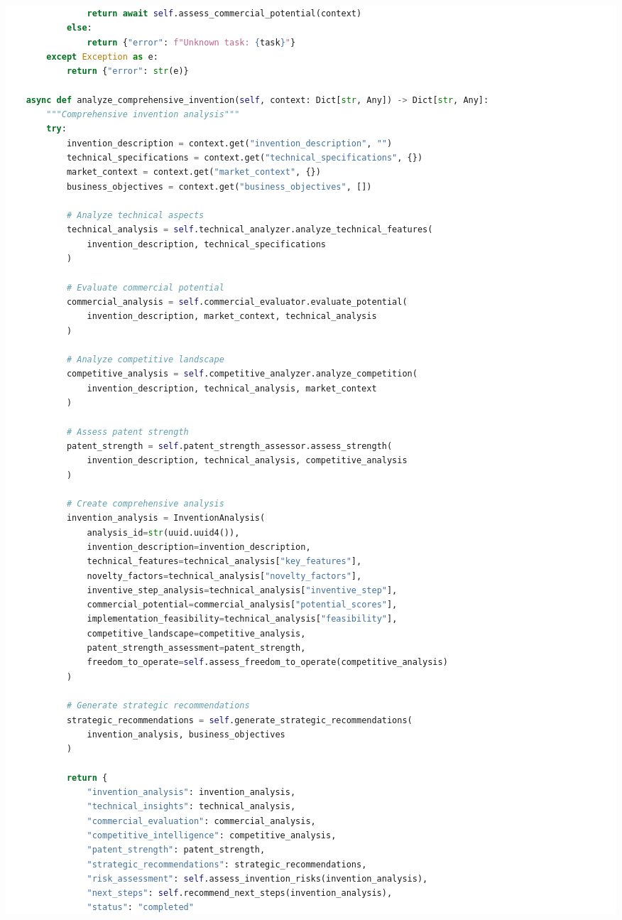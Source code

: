 ````python
                return await self.assess_commercial_potential(context)
            else:
                return {"error": f"Unknown task: {task}"}
        except Exception as e:
            return {"error": str(e)}
    
    async def analyze_comprehensive_invention(self, context: Dict[str, Any]) -> Dict[str, Any]:
        """Comprehensive invention analysis"""
        try:
            invention_description = context.get("invention_description", "")
            technical_specifications = context.get("technical_specifications", {})
            market_context = context.get("market_context", {})
            business_objectives = context.get("business_objectives", [])
            
            # Analyze technical aspects
            technical_analysis = self.technical_analyzer.analyze_technical_features(
                invention_description, technical_specifications
            )
            
            # Evaluate commercial potential
            commercial_analysis = self.commercial_evaluator.evaluate_potential(
                invention_description, market_context, technical_analysis
            )
            
            # Analyze competitive landscape
            competitive_analysis = self.competitive_analyzer.analyze_competition(
                invention_description, technical_analysis, market_context
            )
            
            # Assess patent strength
            patent_strength = self.patent_strength_assessor.assess_strength(
                invention_description, technical_analysis, competitive_analysis
            )
            
            # Create comprehensive analysis
            invention_analysis = InventionAnalysis(
                analysis_id=str(uuid.uuid4()),
                invention_description=invention_description,
                technical_features=technical_analysis["key_features"],
                novelty_factors=technical_analysis["novelty_factors"],
                inventive_step_analysis=technical_analysis["inventive_step"],
                commercial_potential=commercial_analysis["potential_scores"],
                implementation_feasibility=technical_analysis["feasibility"],
                competitive_landscape=competitive_analysis,
                patent_strength_assessment=patent_strength,
                freedom_to_operate=self.assess_freedom_to_operate(competitive_analysis)
            )
            
            # Generate strategic recommendations
            strategic_recommendations = self.generate_strategic_recommendations(
                invention_analysis, business_objectives
            )
            
            return {
                "invention_analysis": invention_analysis,
                "technical_insights": technical_analysis,
                "commercial_evaluation": commercial_analysis,
                "competitive_intelligence": competitive_analysis,
                "patent_strength": patent_strength,
                "strategic_recommendations": strategic_recommendations,
                "risk_assessment": self.assess_invention_risks(invention_analysis),
                "next_steps": self.recommend_next_steps(invention_analysis),
                "status": "completed"
````